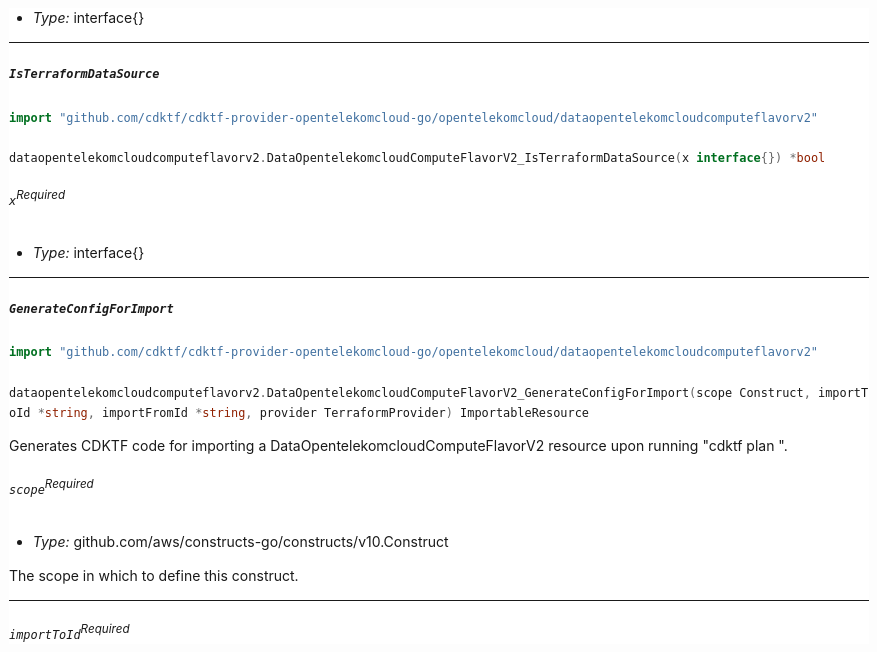- *Type:* interface{}

---

##### `IsTerraformDataSource` <a name="IsTerraformDataSource" id="@cdktf/provider-opentelekomcloud.dataOpentelekomcloudComputeFlavorV2.DataOpentelekomcloudComputeFlavorV2.isTerraformDataSource"></a>

```go
import "github.com/cdktf/cdktf-provider-opentelekomcloud-go/opentelekomcloud/dataopentelekomcloudcomputeflavorv2"

dataopentelekomcloudcomputeflavorv2.DataOpentelekomcloudComputeFlavorV2_IsTerraformDataSource(x interface{}) *bool
```

###### `x`<sup>Required</sup> <a name="x" id="@cdktf/provider-opentelekomcloud.dataOpentelekomcloudComputeFlavorV2.DataOpentelekomcloudComputeFlavorV2.isTerraformDataSource.parameter.x"></a>

- *Type:* interface{}

---

##### `GenerateConfigForImport` <a name="GenerateConfigForImport" id="@cdktf/provider-opentelekomcloud.dataOpentelekomcloudComputeFlavorV2.DataOpentelekomcloudComputeFlavorV2.generateConfigForImport"></a>

```go
import "github.com/cdktf/cdktf-provider-opentelekomcloud-go/opentelekomcloud/dataopentelekomcloudcomputeflavorv2"

dataopentelekomcloudcomputeflavorv2.DataOpentelekomcloudComputeFlavorV2_GenerateConfigForImport(scope Construct, importToId *string, importFromId *string, provider TerraformProvider) ImportableResource
```

Generates CDKTF code for importing a DataOpentelekomcloudComputeFlavorV2 resource upon running "cdktf plan <stack-name>".

###### `scope`<sup>Required</sup> <a name="scope" id="@cdktf/provider-opentelekomcloud.dataOpentelekomcloudComputeFlavorV2.DataOpentelekomcloudComputeFlavorV2.generateConfigForImport.parameter.scope"></a>

- *Type:* github.com/aws/constructs-go/constructs/v10.Construct

The scope in which to define this construct.

---

###### `importToId`<sup>Required</sup> <a name="importToId" id="@cdktf/provider-opentelekomcloud.dataOpentelekomcloudComputeFlavorV2.DataOpentelekomcloudComputeFlavorV2.generateConfigForImport.parameter.importToId"></a>
